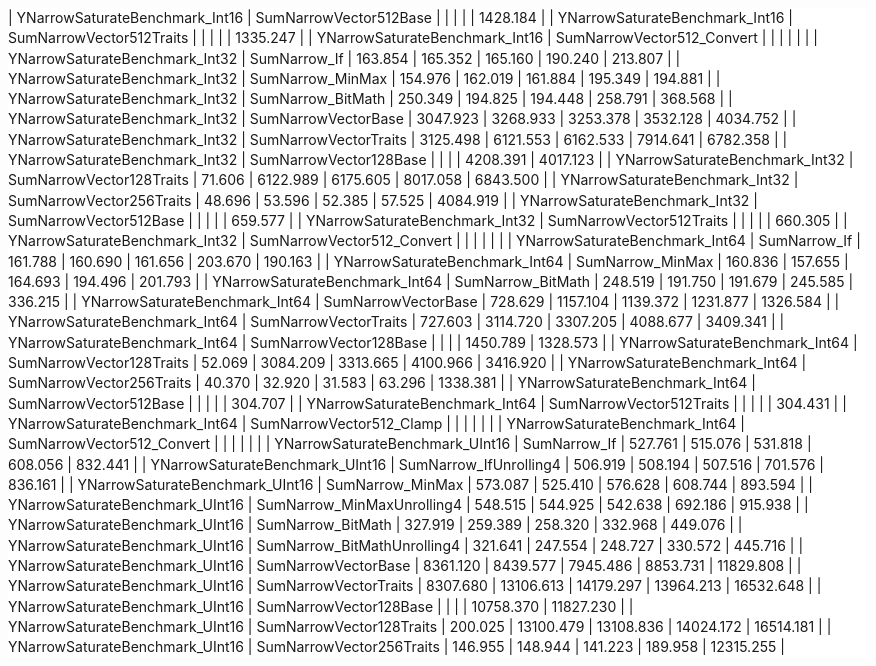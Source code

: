 | YNarrowSaturateBenchmark_Int16  | SumNarrowVector512Base      |               |           |           |           |  1428.184 |
| YNarrowSaturateBenchmark_Int16  | SumNarrowVector512Traits    |               |           |           |           |  1335.247 |
| YNarrowSaturateBenchmark_Int16  | SumNarrowVector512_Convert  |               |           |           |           |           |
| YNarrowSaturateBenchmark_Int32  | SumNarrow_If                |       163.854 |   165.352 |   165.160 |   190.240 |   213.807 |
| YNarrowSaturateBenchmark_Int32  | SumNarrow_MinMax            |       154.976 |   162.019 |   161.884 |   195.349 |   194.881 |
| YNarrowSaturateBenchmark_Int32  | SumNarrow_BitMath           |       250.349 |   194.825 |   194.448 |   258.791 |   368.568 |
| YNarrowSaturateBenchmark_Int32  | SumNarrowVectorBase         |      3047.923 |  3268.933 |  3253.378 |  3532.128 |  4034.752 |
| YNarrowSaturateBenchmark_Int32  | SumNarrowVectorTraits       |      3125.498 |  6121.553 |  6162.533 |  7914.641 |  6782.358 |
| YNarrowSaturateBenchmark_Int32  | SumNarrowVector128Base      |               |           |           |  4208.391 |  4017.123 |
| YNarrowSaturateBenchmark_Int32  | SumNarrowVector128Traits    |        71.606 |  6122.989 |  6175.605 |  8017.058 |  6843.500 |
| YNarrowSaturateBenchmark_Int32  | SumNarrowVector256Traits    |        48.696 |    53.596 |    52.385 |    57.525 |  4084.919 |
| YNarrowSaturateBenchmark_Int32  | SumNarrowVector512Base      |               |           |           |           |   659.577 |
| YNarrowSaturateBenchmark_Int32  | SumNarrowVector512Traits    |               |           |           |           |   660.305 |
| YNarrowSaturateBenchmark_Int32  | SumNarrowVector512_Convert  |               |           |           |           |           |
| YNarrowSaturateBenchmark_Int64  | SumNarrow_If                |       161.788 |   160.690 |   161.656 |   203.670 |   190.163 |
| YNarrowSaturateBenchmark_Int64  | SumNarrow_MinMax            |       160.836 |   157.655 |   164.693 |   194.496 |   201.793 |
| YNarrowSaturateBenchmark_Int64  | SumNarrow_BitMath           |       248.519 |   191.750 |   191.679 |   245.585 |   336.215 |
| YNarrowSaturateBenchmark_Int64  | SumNarrowVectorBase         |       728.629 |  1157.104 |  1139.372 |  1231.877 |  1326.584 |
| YNarrowSaturateBenchmark_Int64  | SumNarrowVectorTraits       |       727.603 |  3114.720 |  3307.205 |  4088.677 |  3409.341 |
| YNarrowSaturateBenchmark_Int64  | SumNarrowVector128Base      |               |           |           |  1450.789 |  1328.573 |
| YNarrowSaturateBenchmark_Int64  | SumNarrowVector128Traits    |        52.069 |  3084.209 |  3313.665 |  4100.966 |  3416.920 |
| YNarrowSaturateBenchmark_Int64  | SumNarrowVector256Traits    |        40.370 |    32.920 |    31.583 |    63.296 |  1338.381 |
| YNarrowSaturateBenchmark_Int64  | SumNarrowVector512Base      |               |           |           |           |   304.707 |
| YNarrowSaturateBenchmark_Int64  | SumNarrowVector512Traits    |               |           |           |           |   304.431 |
| YNarrowSaturateBenchmark_Int64  | SumNarrowVector512_Clamp    |               |           |           |           |           |
| YNarrowSaturateBenchmark_Int64  | SumNarrowVector512_Convert  |               |           |           |           |           |
| YNarrowSaturateBenchmark_UInt16 | SumNarrow_If                |       527.761 |   515.076 |   531.818 |   608.056 |   832.441 |
| YNarrowSaturateBenchmark_UInt16 | SumNarrow_IfUnrolling4      |       506.919 |   508.194 |   507.516 |   701.576 |   836.161 |
| YNarrowSaturateBenchmark_UInt16 | SumNarrow_MinMax            |       573.087 |   525.410 |   576.628 |   608.744 |   893.594 |
| YNarrowSaturateBenchmark_UInt16 | SumNarrow_MinMaxUnrolling4  |       548.515 |   544.925 |   542.638 |   692.186 |   915.938 |
| YNarrowSaturateBenchmark_UInt16 | SumNarrow_BitMath           |       327.919 |   259.389 |   258.320 |   332.968 |   449.076 |
| YNarrowSaturateBenchmark_UInt16 | SumNarrow_BitMathUnrolling4 |       321.641 |   247.554 |   248.727 |   330.572 |   445.716 |
| YNarrowSaturateBenchmark_UInt16 | SumNarrowVectorBase         |      8361.120 |  8439.577 |  7945.486 |  8853.731 | 11829.808 |
| YNarrowSaturateBenchmark_UInt16 | SumNarrowVectorTraits       |      8307.680 | 13106.613 | 14179.297 | 13964.213 | 16532.648 |
| YNarrowSaturateBenchmark_UInt16 | SumNarrowVector128Base      |               |           |           | 10758.370 | 11827.230 |
| YNarrowSaturateBenchmark_UInt16 | SumNarrowVector128Traits    |       200.025 | 13100.479 | 13108.836 | 14024.172 | 16514.181 |
| YNarrowSaturateBenchmark_UInt16 | SumNarrowVector256Traits    |       146.955 |   148.944 |   141.223 |   189.958 | 12315.255 |